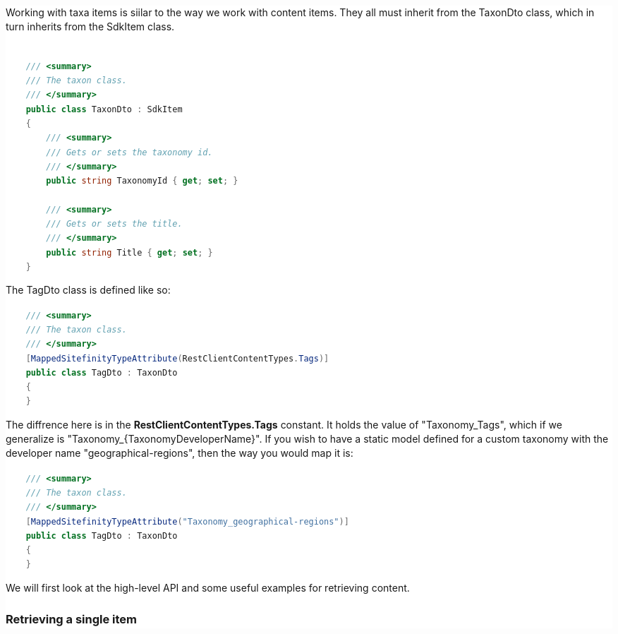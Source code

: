 Working with taxa items is siilar to the way we work with content items. They all must inherit from the TaxonDto class, which in turn inherits from the SdkItem class.

``` C#

    /// <summary>
    /// The taxon class.
    /// </summary>
    public class TaxonDto : SdkItem
    {
        /// <summary>
        /// Gets or sets the taxonomy id.
        /// </summary>
        public string TaxonomyId { get; set; }

        /// <summary>
        /// Gets or sets the title.
        /// </summary>
        public string Title { get; set; }
    }

```

The TagDto class is defined like so:

``` c#
    /// <summary>
    /// The taxon class.
    /// </summary>
    [MappedSitefinityTypeAttribute(RestClientContentTypes.Tags)]
    public class TagDto : TaxonDto
    {
    }

```

The diffrence here is in the **RestClientContentTypes.Tags** constant. It holds the value of "Taxonomy_Tags", which if we generalize is "Taxonomy_{TaxonomyDeveloperName}". If you wish to have a static model defined for a custom taxonomy with the developer name "geographical-regions", then the way you would map it is:

``` c#
    /// <summary>
    /// The taxon class.
    /// </summary>
    [MappedSitefinityTypeAttribute("Taxonomy_geographical-regions")]
    public class TagDto : TaxonDto
    {
    }

```


We will first look at the high-level API and some useful examples for retrieving content.

### Retrieving a single item
